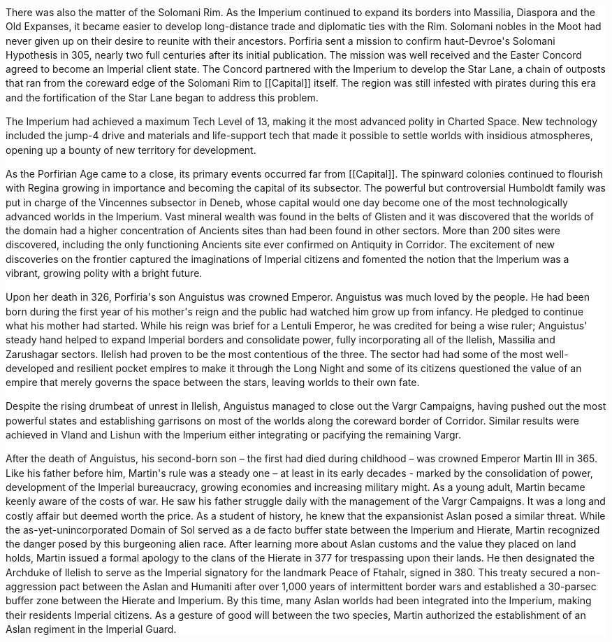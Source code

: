 There was also the matter of the Solomani Rim. As the Imperium continued to expand its borders into Massilia, Diaspora and the Old Expanses, it became easier to develop long-distance trade and diplomatic ties with the Rim. Solomani nobles in the Moot had never given up on their desire to reunite with their ancestors. Porfiria sent a mission to confirm haut-Devroe's Solomani Hypothesis in 305, nearly two full centuries after its initial publication. The mission was well received and the Easter Concord agreed to become an Imperial client state. The Concord partnered with the Imperium to develop the Star Lane, a chain of outposts that ran from the coreward edge of the Solomani Rim to [[Capital]] itself. The region was still infested with pirates during this era and the fortification of the Star Lane began to address this problem.

The Imperium had achieved a maximum Tech Level of 13, making it the most advanced polity in Charted Space. New technology included the jump-4 drive and materials and life-support tech that made it possible to settle worlds with insidious atmospheres, opening up a bounty of new territory for development.

As the Porfirian Age came to a close, its primary events occurred far from [[Capital]]. The spinward colonies continued to flourish with Regina growing in importance and becoming the capital of its subsector. The powerful but controversial Humboldt family was put in charge of the Vincennes subsector in Deneb, whose capital would one day become one of the most technologically advanced worlds in the Imperium. Vast mineral wealth was found in the belts of Glisten and it was discovered that the worlds of the domain had a higher concentration of Ancients sites than had been found in other sectors. More than 200 sites were discovered, including the only functioning Ancients site ever confirmed on Antiquity in Corridor. The excitement of new discoveries on the frontier captured the imaginations of Imperial citizens and fomented the notion that the Imperium was a vibrant, growing polity with a bright future.

Upon her death in 326, Porfiria's son Anguistus was crowned Emperor. Anguistus was much loved by the people. He had been born during the first year of his mother's reign and the public had watched him grow up from infancy. He pledged to continue what his mother had started. While his reign was brief for a Lentuli Emperor, he was credited for being a wise ruler; Anguistus' steady hand helped to expand Imperial borders and consolidate power, fully incorporating all of the Ilelish, Massilia and Zarushagar sectors. Ilelish had proven to be the most contentious of the three. The sector had had some of the most well-developed and resilient pocket empires to make it through the Long Night and some of its citizens questioned the value of an empire that merely governs the space between the stars, leaving worlds to their own fate.

Despite the rising drumbeat of unrest in Ilelish, Anguistus managed to close out the Vargr Campaigns, having pushed out the most powerful states and establishing garrisons on most of the worlds along the coreward border of Corridor. Similar results were achieved in Vland and Lishun with the Imperium either integrating or pacifying the remaining Vargr.

After the death of Anguistus, his second-born son – the first had died during childhood – was crowned Emperor Martin III in 365. Like his father before him, Martin's rule was a steady one – at least in its early decades - marked by the consolidation of power, development of the Imperial bureaucracy, growing economies and increasing military might. As a young adult, Martin became keenly aware of the costs of war. He saw his father struggle daily with the management of the Vargr Campaigns. It was a long and costly affair but deemed worth the price. As a student of history, he knew that the expansionist Aslan posed a similar threat. While the as-yet-unincorporated Domain of Sol served as a de facto buffer state between the Imperium and Hierate, Martin recognized the danger posed by this burgeoning alien race. After learning more about Aslan customs and the value they placed on land holds, Martin issued a formal apology to the clans of the Hierate in 377 for trespassing upon their lands. He then designated the Archduke of Ilelish to serve as the Imperial signatory for the landmark Peace of Ftahalr, signed in 380. This treaty secured a non-aggression pact between the Aslan and Humaniti after over 1,000 years of intermittent border wars and established a 30-parsec buffer zone between the Hierate and Imperium. By this time, many Aslan worlds had been integrated into the Imperium, making their residents Imperial citizens. As a gesture of good will between the two species, Martin authorized the establishment of an Aslan regiment in the Imperial Guard.
